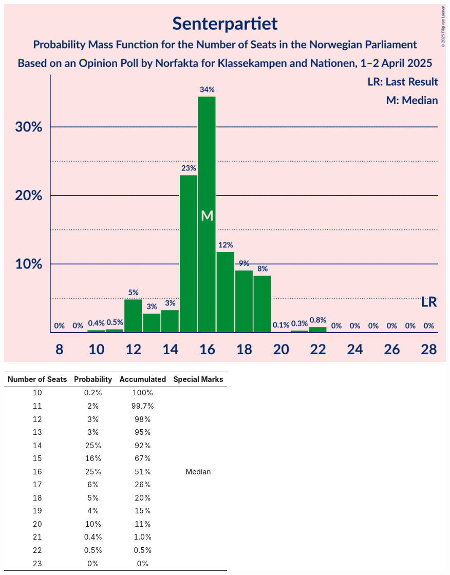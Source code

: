 ![Graph with seats probability mass function not yet produced](2025-04-02-Norfakta-seats-pmf-senterpartiet.png "Seats Probability Mass Function")

| Number of Seats | Probability | Accumulated | Special Marks |
|:---------------:|:-----------:|:-----------:|:-------------:|
| 10 | 0.2% | 100% |  |
| 11 | 2% | 99.7% |  |
| 12 | 3% | 98% |  |
| 13 | 3% | 95% |  |
| 14 | 25% | 92% |  |
| 15 | 16% | 67% |  |
| 16 | 25% | 51% | Median |
| 17 | 6% | 26% |  |
| 18 | 5% | 20% |  |
| 19 | 4% | 15% |  |
| 20 | 10% | 11% |  |
| 21 | 0.4% | 1.0% |  |
| 22 | 0.5% | 0.5% |  |
| 23 | 0% | 0% |  |